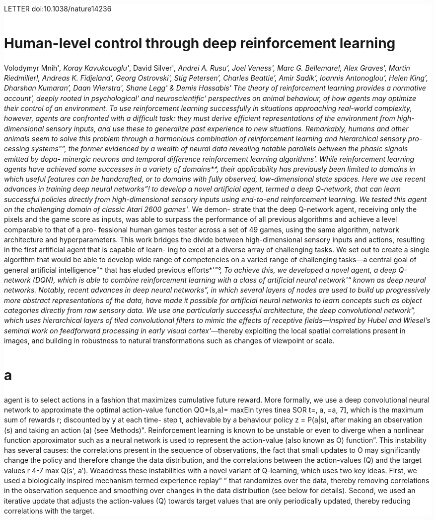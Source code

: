 LETTER
doi:10.1038/nature14236
# Human-level control through deep reinforcement learning
Volodymyr Mnih'*, Koray Kavukcuoglu'*, David Silver'*, Andrei A. Rusu’, Joel Veness', Marc G. Bellemare!, Alex Graves', Martin Riedmiller!, Andreas K. Fidjeland’, Georg Ostrovski', Stig Petersen’, Charles Beattie’, Amir Sadik’, Ioannis Antonoglou’, Helen King’, Dharshan Kumaran’, Daan Wierstra', Shane Legg' & Demis Hassabis'
The theory of reinforcement learning provides a normative account’,
deeply rooted in psychological’ and neuroscientific’ perspectives on animal behaviour, of how agents may optimize their control of an environment. To use reinforcement learning successfully in situations approaching real-world complexity, however, agents are confronted with a difficult task: they must derive efficient representations of the environment from high-dimensional sensory inputs, and use these to generalize past experience to new situations. Remarkably, humans and other animals seem to solve this problem through a harmonious combination of reinforcement learning and hierarchical sensory pro- cessing systems"”, the former evidenced by a wealth of neural data revealing notable parallels between the phasic signals emitted by dopa- minergic neurons and temporal difference reinforcement learning algorithms’. While reinforcement learning agents have achieved some successes in a variety of domains**, their applicability has previously been limited to domains in which useful features can be handcrafted, or to domains with fully observed, low-dimensional state spaces. Here we use recent advances in training deep neural networks”! to develop a novel artificial agent, termed a deep Q-network, that can learn successful policies directly from high-dimensional sensory inputs using end-to-end reinforcement learning. We tested this agent on the challenging domain of classic Atari 2600 games'*. We demon- strate that the deep Q-network agent, receiving only the pixels and the game score as inputs, was able to surpass the performance of all previous algorithms and achieve a level comparable to that of a pro- fessional human games tester across a set of 49 games, using the same algorithm, network architecture and hyperparameters. This work bridges the divide between high-dimensional sensory inputs and actions, resulting in the first artificial agent that is capable of learn- ing to excel at a diverse array of challenging tasks.
We set out to create a single algorithm that would be able to develop wide range of competencies on a varied range of challenging tasks—a central goal of general artificial intelligence"* that has eluded previous efforts*'*"°, To achieve this, we developed a novel agent, a deep Q-network (DQN), which is able to combine reinforcement learning with a class of artificial neural network'“ known as deep neural networks. Notably, recent advances in deep neural networks”, in which several layers of nodes are used to build up progressively more abstract representations of the data, have made it possible for artificial neural networks to learn concepts such as object categories directly from raw sensory data. We use one particularly successful architecture, the deep convolutional network”, which uses hierarchical layers of tiled convolutional filters to mimic the effects of receptive fields—inspired by Hubel and Wiesel’s seminal work on feedforward processing in early visual cortex'*—thereby exploiting the local spatial correlations present in images, and building in robustness to natural transformations such as changes of viewpoint or scale.
# a
agent is to select actions in a fashion that maximizes cumulative future reward. More formally, we use a deep convolutional neural network to approximate the optimal action-value function
QO*(s,a)= maxEln tyres tinea SOR t=, a, =a, 7],
which is the maximum sum of rewards r; discounted by y at each time- step t, achievable by a behaviour policy z = P(a|s), after making an observation (s) and taking an action (a) (see Methods)".
Reinforcement learning is known to be unstable or even to diverge when a nonlinear function approximator such as a neural network is used to represent the action-value (also known as O) function”. This instability has several causes: the correlations present in the sequence of observations, the fact that small updates to O may significantly change the policy and therefore change the data distribution, and the correlations between the action-values (Q) and the target values r 4-7 max Q(s', a’). Weaddress these instabilities with a novel variant of Q-learning, which uses two key ideas. First, we used a biologically inspired mechanism termed experience replay” ” that randomizes over the data, thereby removing correlations in the observation sequence and smoothing over changes in the data distribution (see below for details). Second, we used an iterative update that adjusts the action-values (Q) towards target values that are only periodically updated, thereby reducing correlations with the target.